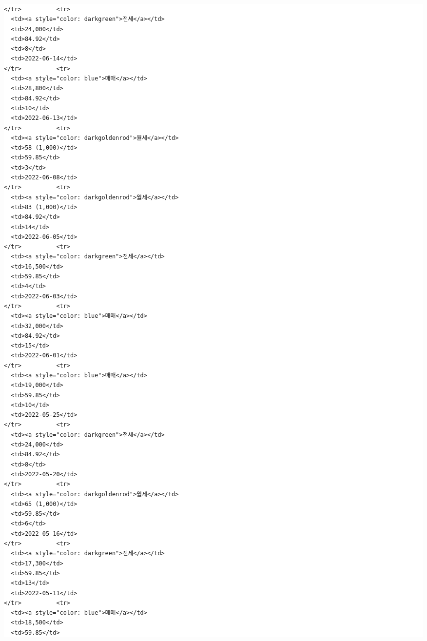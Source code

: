    </tr>          <tr>
      <td><a style="color: darkgreen">전세</a></td>
      <td>24,000</td>
      <td>84.92</td>
      <td>8</td>
      <td>2022-06-14</td>
    </tr>          <tr>
      <td><a style="color: blue">매매</a></td>
      <td>28,800</td>
      <td>84.92</td>
      <td>10</td>
      <td>2022-06-13</td>
    </tr>          <tr>
      <td><a style="color: darkgoldenrod">월세</a></td>
      <td>58 (1,000)</td>
      <td>59.85</td>
      <td>3</td>
      <td>2022-06-08</td>
    </tr>          <tr>
      <td><a style="color: darkgoldenrod">월세</a></td>
      <td>83 (1,000)</td>
      <td>84.92</td>
      <td>14</td>
      <td>2022-06-05</td>
    </tr>          <tr>
      <td><a style="color: darkgreen">전세</a></td>
      <td>16,500</td>
      <td>59.85</td>
      <td>4</td>
      <td>2022-06-03</td>
    </tr>          <tr>
      <td><a style="color: blue">매매</a></td>
      <td>32,000</td>
      <td>84.92</td>
      <td>15</td>
      <td>2022-06-01</td>
    </tr>          <tr>
      <td><a style="color: blue">매매</a></td>
      <td>19,000</td>
      <td>59.85</td>
      <td>10</td>
      <td>2022-05-25</td>
    </tr>          <tr>
      <td><a style="color: darkgreen">전세</a></td>
      <td>24,000</td>
      <td>84.92</td>
      <td>8</td>
      <td>2022-05-20</td>
    </tr>          <tr>
      <td><a style="color: darkgoldenrod">월세</a></td>
      <td>65 (1,000)</td>
      <td>59.85</td>
      <td>6</td>
      <td>2022-05-16</td>
    </tr>          <tr>
      <td><a style="color: darkgreen">전세</a></td>
      <td>17,300</td>
      <td>59.85</td>
      <td>13</td>
      <td>2022-05-11</td>
    </tr>          <tr>
      <td><a style="color: blue">매매</a></td>
      <td>18,500</td>
      <td>59.85</td>